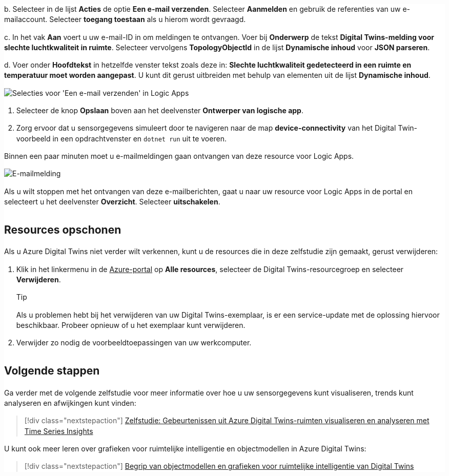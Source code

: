    b. Selecteer in de lijst **Acties** de optie **Een e-mail verzenden**. Selecteer **Aanmelden** en gebruik de referenties van uw e-mailaccount. Selecteer **toegang toestaan** als u hierom wordt gevraagd.

   c. In het vak **Aan** voert u uw e-mail-ID in om meldingen te ontvangen. Voer bij **Onderwerp** de tekst **Digital Twins-melding voor slechte luchtkwaliteit in ruimte**. Selecteer vervolgens **TopologyObjectId** in de lijst **Dynamische inhoud** voor **JSON parseren**.

   d. Voer onder **Hoofdtekst** in hetzelfde venster tekst zoals deze in: **Slechte luchtkwaliteit gedetecteerd in een ruimte en temperatuur moet worden aangepast**. U kunt dit gerust uitbreiden met behulp van elementen uit de lijst **Dynamische inhoud**.

   ![Selecties voor 'Een e-mail verzenden' in Logic Apps](./media/tutorial-facilities-events/logic-app-send-email.png)

1. Selecteer de knop **Opslaan** boven aan het deelvenster **Ontwerper van logische app**.

1. Zorg ervoor dat u sensorgegevens simuleert door te navigeren naar de map **device-connectivity** van het Digital Twin-voorbeeld in een opdrachtvenster en `dotnet run` uit te voeren.

Binnen een paar minuten moet u e-mailmeldingen gaan ontvangen van deze resource voor Logic Apps. 

   ![E-mailmelding](./media/tutorial-facilities-events/logic-app-notification.png)

Als u wilt stoppen met het ontvangen van deze e-mailberichten, gaat u naar uw resource voor Logic Apps in de portal en selecteert u het deelvenster **Overzicht**. Selecteer **uitschakelen**.

## <a name="clean-up-resources"></a>Resources opschonen

Als u Azure Digital Twins niet verder wilt verkennen, kunt u de resources die in deze zelfstudie zijn gemaakt, gerust verwijderen:

1. Klik in het linkermenu in de [Azure-portal](https://portal.azure.com) op **Alle resources**, selecteer de Digital Twins-resourcegroep en selecteer **Verwijderen**.

    > [!TIP]
    > Als u problemen hebt bij het verwijderen van uw Digital Twins-exemplaar, is er een service-update met de oplossing hiervoor beschikbaar. Probeer opnieuw of u het exemplaar kunt verwijderen.

2. Verwijder zo nodig de voorbeeldtoepassingen van uw werkcomputer.

## <a name="next-steps"></a>Volgende stappen

Ga verder met de volgende zelfstudie voor meer informatie over hoe u uw sensorgegevens kunt visualiseren, trends kunt analyseren en afwijkingen kunt vinden:

> [!div class="nextstepaction"]
> [Zelfstudie: Gebeurtenissen uit Azure Digital Twins-ruimten visualiseren en analyseren met Time Series Insights](tutorial-facilities-analyze.md)

U kunt ook meer leren over grafieken voor ruimtelijke intelligentie en objectmodellen in Azure Digital Twins:

> [!div class="nextstepaction"]
> [Begrip van objectmodellen en grafieken voor ruimtelijke intelligentie van Digital Twins](concepts-objectmodel-spatialgraph.md)
